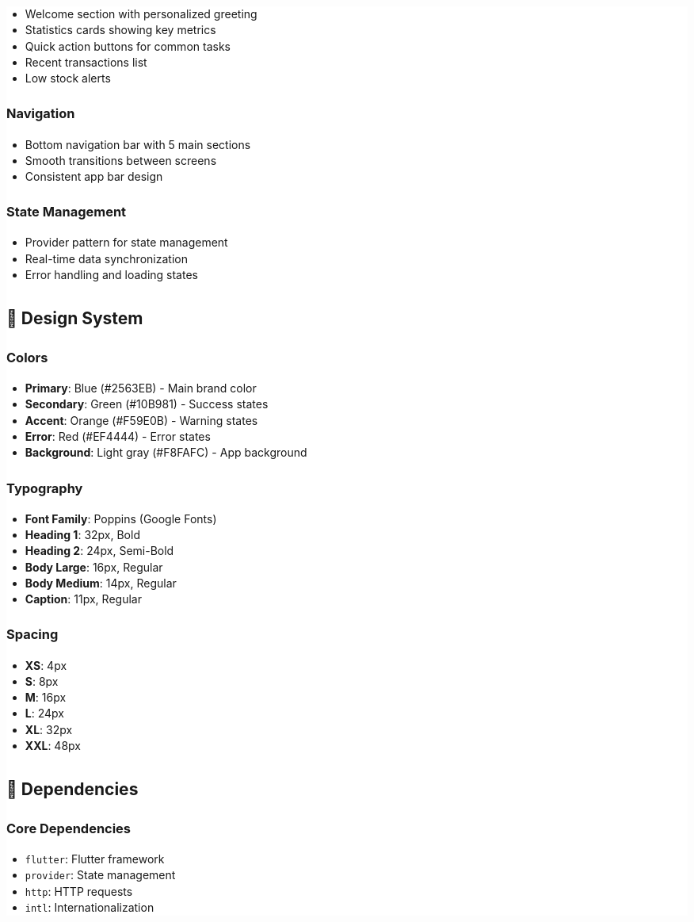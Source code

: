 - Welcome section with personalized greeting
- Statistics cards showing key metrics
- Quick action buttons for common tasks
- Recent transactions list
- Low stock alerts

### **Navigation**

- Bottom navigation bar with 5 main sections
- Smooth transitions between screens
- Consistent app bar design

### **State Management**

- Provider pattern for state management
- Real-time data synchronization
- Error handling and loading states

## 🎨 Design System

### **Colors**

- **Primary**: Blue (#2563EB) - Main brand color
- **Secondary**: Green (#10B981) - Success states
- **Accent**: Orange (#F59E0B) - Warning states
- **Error**: Red (#EF4444) - Error states
- **Background**: Light gray (#F8FAFC) - App background

### **Typography**

- **Font Family**: Poppins (Google Fonts)
- **Heading 1**: 32px, Bold
- **Heading 2**: 24px, Semi-Bold
- **Body Large**: 16px, Regular
- **Body Medium**: 14px, Regular
- **Caption**: 11px, Regular

### **Spacing**

- **XS**: 4px
- **S**: 8px
- **M**: 16px
- **L**: 24px
- **XL**: 32px
- **XXL**: 48px

## 🔧 Dependencies

### **Core Dependencies**

- `flutter`: Flutter framework
- `provider`: State management
- `http`: HTTP requests
- `intl`: Internationalization
